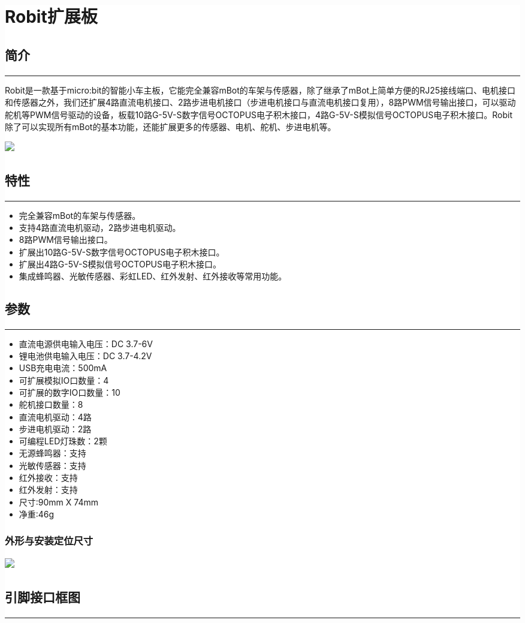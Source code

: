# Robit扩展板

## 简介
---

Robit是一款基于micro:bit的智能小车主板，它能完全兼容mBot的车架与传感器，除了继承了mBot上简单方便的RJ25接线端口、电机接口和传感器之外，我们还扩展4路直流电机接口、2路步进电机接口（步进电机接口与直流电机接口复用），8路PWM信号输出接口，可以驱动舵机等PWM信号驱动的设备，板载10路G-5V-S数字信号OCTOPUS电子积木接口，4路G-5V-S模拟信号OCTOPUS电子积木接口。Robit除了可以实现所有mBot的基本功能，还能扩展更多的传感器、电机、舵机、步进电机等。

![](https://raw.githubusercontent.com/elecfreaks/learn-cn/master/microbitExtensionModule/images/Robit_01.jpg)


## 特性
---

- 完全兼容mBot的车架与传感器。
- 支持4路直流电机驱动，2路步进电机驱动。
- 8路PWM信号输出接口。
- 扩展出10路G-5V-S数字信号OCTOPUS电子积木接口。
- 扩展出4路G-5V-S模拟信号OCTOPUS电子积木接口。
- 集成蜂鸣器、光敏传感器、彩虹LED、红外发射、红外接收等常用功能。

## 参数
---

- 直流电源供电输入电压：DC 3.7-6V
- 锂电池供电输入电压：DC 3.7-4.2V
- USB充电电流：500mA
- 可扩展模拟IO口数量：4
- 可扩展的数字IO口数量：10
- 舵机接口数量：8
- 直流电机驱动：4路
- 步进电机驱动：2路
- 可编程LED灯珠数：2颗
- 无源蜂鸣器：支持
- 光敏传感器：支持
- 红外接收：支持
- 红外发射：支持
- 尺寸:90mm X 74mm
- 净重:46g


### 外形与安装定位尺寸

![](https://raw.githubusercontent.com/elecfreaks/learn-cn/master/microbitExtensionModule/images/Robit_02.png)

## 引脚接口框图
---
